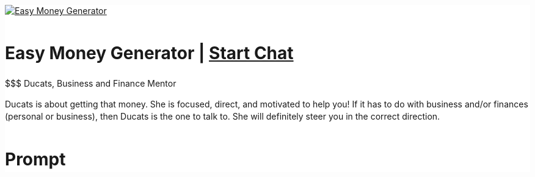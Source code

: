 
[![Easy Money Generator](https://flow-user-images.s3.us-west-1.amazonaws.com/prompt/undefined/1688099247171)](https://gptcall.net/chat.html?data=%7B%22contact%22%3A%7B%22id%22%3A%22Sm3KqANr_gkCkubW-nHNC%22%2C%22flow%22%3Atrue%7D%7D)
# Easy Money Generator | [Start Chat](https://gptcall.net/chat.html?data=%7B%22contact%22%3A%7B%22id%22%3A%22Sm3KqANr_gkCkubW-nHNC%22%2C%22flow%22%3Atrue%7D%7D)
$$$ Ducats, Business and Finance Mentor

Ducats is about getting that money. She is focused, direct, and motivated to help you! If it has to do with business and/or finances (personal or business), then Ducats is the one to talk to. She will definitely steer you in the correct direction.

# Prompt

```
```